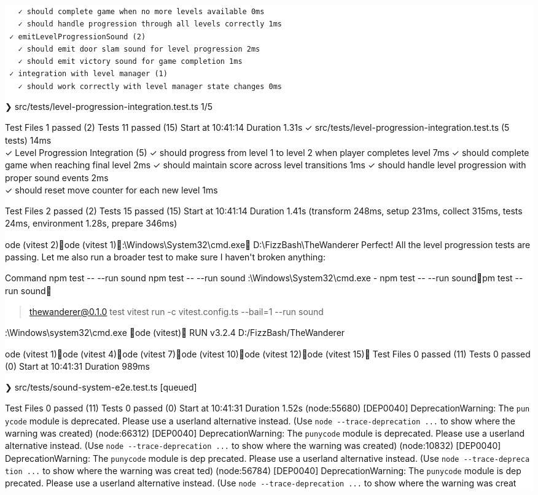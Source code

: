        ✓ should complete game when no more levels available 0ms        
       ✓ should handle progression through all levels correctly 1ms    
     ✓ emitLevelProgressionSound (2)
       ✓ should emit door slam sound for level progression 2ms
       ✓ should emit victory sound for game completion 1ms
     ✓ integration with level manager (1)
       ✓ should work correctly with level manager state changes 0ms    

 ❯ src/tests/level-progression-integration.test.ts 1/5

 Test Files 1 passed (2)
      Tests 11 passed (15)
   Start at 10:41:14
   Duration 1.31s
 ✓ src/tests/level-progression-integration.test.ts (5 tests) 14ms      
   ✓ Level Progression Integration (5)
     ✓ should progress from level 1 to level 2 when player completes level 7ms
     ✓ should complete game when reaching final level 2ms
     ✓ should maintain score across level transitions 1ms
     ✓ should handle level progression with proper sound events 2ms    
     ✓ should reset move counter for each new level 1ms

 Test Files  2 passed (2)
      Tests  15 passed (15)
   Start at  10:41:14
   Duration  1.41s (transform 248ms, setup 231ms, collect 315ms, tests 
 24ms, environment 1.28s, prepare 346ms)

ode (vitest 2)ode (vitest 1):\Windows\System32\cmd.exe
D:\FizzBash\TheWanderer
Perfect! All the level progression tests are passing. Let me also run a broader test to make sure I haven't broken anything:

Command
npm test -- --run sound
npm test -- --run sound
:\Windows\System32\cmd.exe - npm  test -- --run soundpm test --run sound
> thewanderer@0.1.0 test
> vitest run -c vitest.config.ts --bail=1 --run sound

:\Windows\system32\cmd.exe ode (vitest)
 RUN  v3.2.4 D:/FizzBash/TheWanderer

ode (vitest 1)ode (vitest 4)ode (vitest 7)ode (vitest 10)ode (vitest 12)ode (vitest 15)
 Test Files 0 passed (11)
      Tests 0 passed (0)
   Start at 10:41:31
   Duration 989ms

 ❯ src/tests/sound-system-e2e.test.ts [queued]

 Test Files 0 passed (11)
      Tests 0 passed (0)
   Start at 10:41:31
   Duration 1.52s
(node:55680) [DEP0040] DeprecationWarning: The `punycode` module is deprecated. Please use a userland alternative instead.
(Use `node --trace-deprecation ...` to show where the warning was created)
(node:66312) [DEP0040] DeprecationWarning: The `punycode` module is deprecated. Please use a userland alternative instead.
(Use `node --trace-deprecation ...` to show where the warning was created)
(node:10832) [DEP0040] DeprecationWarning: The `punycode` module is dep
precated. Please use a userland alternative instead.
(Use `node --trace-deprecation ...` to show where the warning was creat
ted)
(node:56784) [DEP0040] DeprecationWarning: The `punycode` module is dep
precated. Please use a userland alternative instead.
(Use `node --trace-deprecation ...` to show where the warning was creat